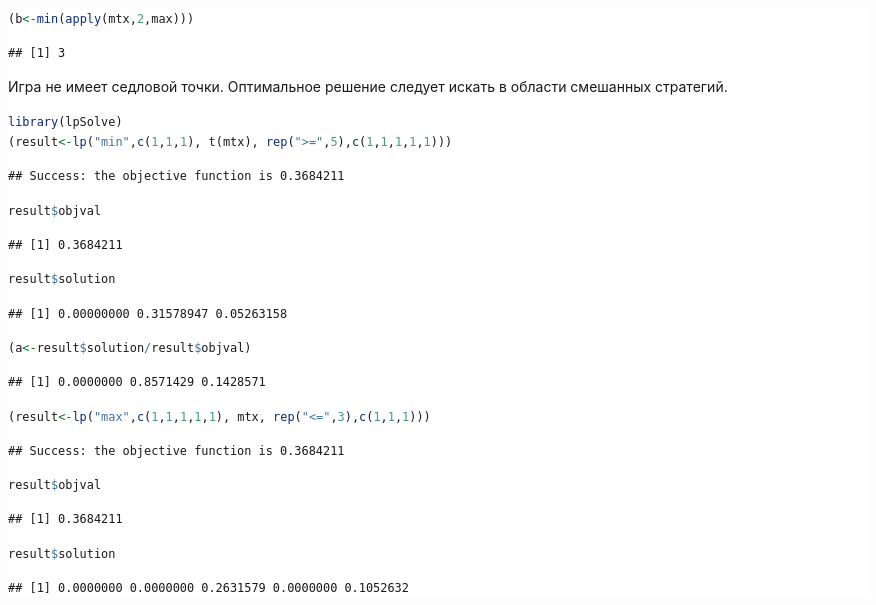 ```r
(b<-min(apply(mtx,2,max)))
```

```
## [1] 3
```
Игра не имеет седловой точки. Оптимальное решение следует искать в области смешанных стратегий.


```r
library(lpSolve)
(result<-lp("min",c(1,1,1), t(mtx), rep(">=",5),c(1,1,1,1,1)))
```

```
## Success: the objective function is 0.3684211
```

```r
result$objval
```

```
## [1] 0.3684211
```

```r
result$solution
```

```
## [1] 0.00000000 0.31578947 0.05263158
```

```r
(a<-result$solution/result$objval)
```

```
## [1] 0.0000000 0.8571429 0.1428571
```

```r
(result<-lp("max",c(1,1,1,1,1), mtx, rep("<=",3),c(1,1,1)))
```

```
## Success: the objective function is 0.3684211
```

```r
result$objval
```

```
## [1] 0.3684211
```

```r
result$solution
```

```
## [1] 0.0000000 0.0000000 0.2631579 0.0000000 0.1052632
```
